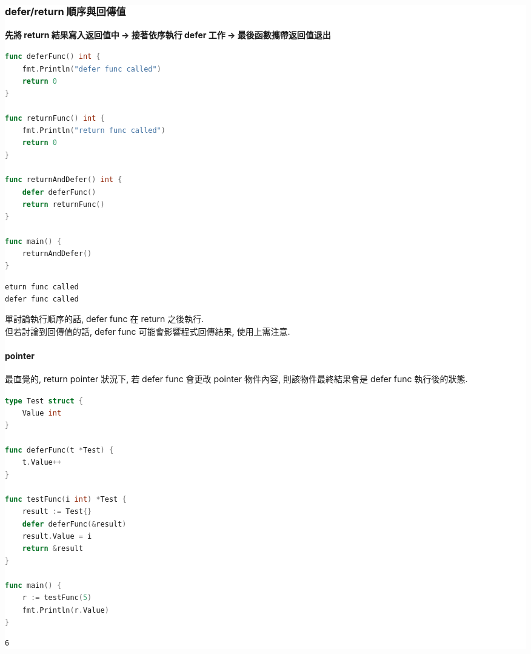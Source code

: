 ### defer/return 順序與回傳值 ###

__先將 return 結果寫入返回值中 -> 接著依序執行 defer 工作 -> 最後函數攜帶返回值退出__

``` go
func deferFunc() int {
    fmt.Println("defer func called")
    return 0
}

func returnFunc() int {
    fmt.Println("return func called")
    return 0
}

func returnAndDefer() int {
    defer deferFunc()
    return returnFunc()
}

func main() {
    returnAndDefer()
}
```
```
eturn func called
defer func called
```

單討論執行順序的話, defer func 在 return 之後執行.  
但若討論到回傳值的話, defer func 可能會影響程式回傳結果, 使用上需注意.

#### pointer ####

最直覺的, return pointer 狀況下, 若 defer func 會更改 pointer 物件內容,
則該物件最終結果會是 defer func 執行後的狀態.

``` go
type Test struct {
    Value int
}

func deferFunc(t *Test) {
    t.Value++
}

func testFunc(i int) *Test {
    result := Test{}
    defer deferFunc(&result)
    result.Value = i
    return &result
}

func main() {
    r := testFunc(5)
    fmt.Println(r.Value)
}
```
```
6
```
